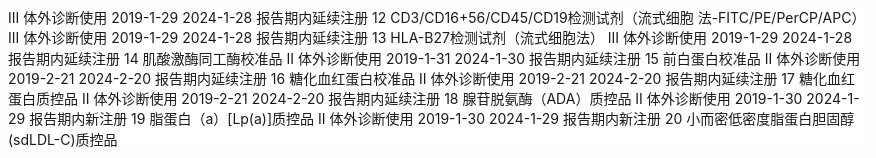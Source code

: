 III
体外诊断使用
2019-1-29
2024-1-28
报告期内延续注册
12
CD3/CD16+56/CD45/CD19检测试剂（流式细胞
法-FITC/PE/PerCP/APC）
III
体外诊断使用
2019-1-29
2024-1-28
报告期内延续注册
13
HLA-B27检测试剂（流式细胞法）
III
体外诊断使用
2019-1-29
2024-1-28
报告期内延续注册
14
肌酸激酶同工酶校准品
II
体外诊断使用
2019-1-31
2024-1-30
报告期内延续注册
15
前白蛋白校准品
II
体外诊断使用
2019-2-21
2024-2-20
报告期内延续注册
16
糖化血红蛋白校准品
II
体外诊断使用
2019-2-21
2024-2-20
报告期内延续注册
17
糖化血红蛋白质控品
II
体外诊断使用
2019-2-21
2024-2-20
报告期内延续注册
18
腺苷脱氨酶（ADA）质控品
II
体外诊断使用
2019-1-30
2024-1-29
报告期内新注册
19
脂蛋白（a）[Lp(a)]质控品
II
体外诊断使用
2019-1-30
2024-1-29
报告期内新注册
20
小而密低密度脂蛋白胆固醇(sdLDL-C)质控品